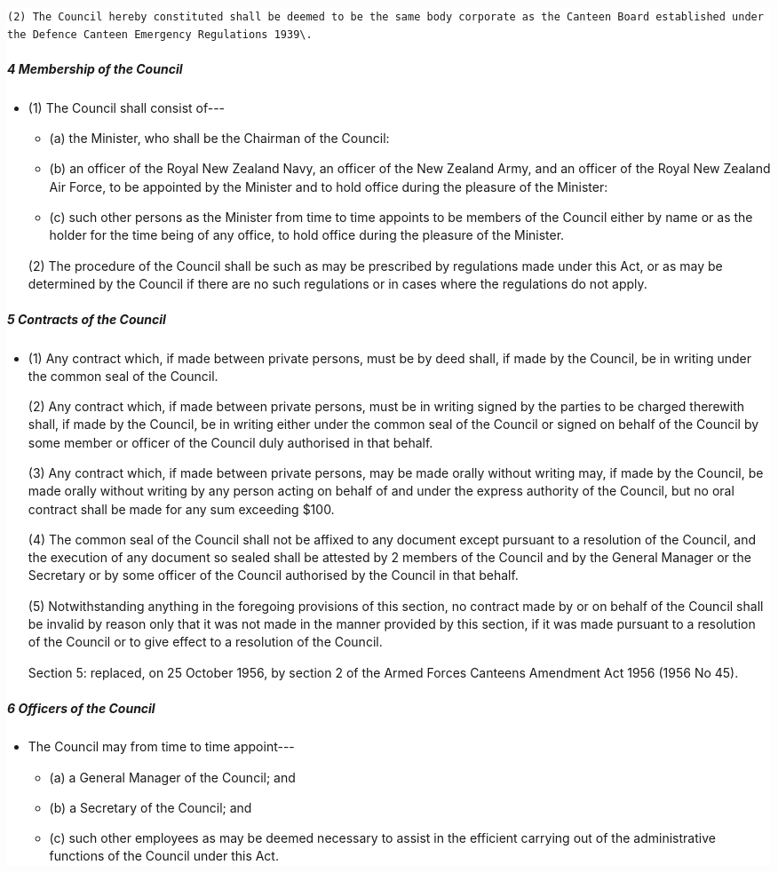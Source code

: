    (2) The Council hereby constituted shall be deemed to be the same body corporate as the Canteen Board established under the Defence Canteen Emergency Regulations 1939\.

##### 4 Membership of the Council
    
*   (1) The Council shall consist of---
        
    *   (a) the Minister, who shall be the Chairman of the Council:
    
    *   (b) an officer of the Royal New Zealand Navy, an officer of the New Zealand Army, and an officer of the Royal New Zealand Air Force, to be appointed by the Minister and to hold office during the pleasure of the Minister:
    
    *   (c) such other persons as the Minister from time to time appoints to be members of the Council either by name or as the holder for the time being of any office, to hold office during the pleasure of the Minister.
    
    (2) The procedure of the Council shall be such as may be prescribed by regulations made under this Act, or as may be determined by the Council if there are no such regulations or in cases where the regulations do not apply.

##### 5 Contracts of the Council
    
*   (1) Any contract which, if made between private persons, must be by deed shall, if made by the Council, be in writing under the common seal of the Council.
    
    (2) Any contract which, if made between private persons, must be in writing signed by the parties to be charged therewith shall, if made by the Council, be in writing either under the common seal of the Council or signed on behalf of the Council by some member or officer of the Council duly authorised in that behalf.
    
    (3) Any contract which, if made between private persons, may be made orally without writing may, if made by the Council, be made orally without writing by any person acting on behalf of and under the express authority of the Council, but no oral contract shall be made for any sum exceeding $100\.
    
    (4) The common seal of the Council shall not be affixed to any document except pursuant to a resolution of the Council, and the execution of any document so sealed shall be attested by 2 members of the Council and by the General Manager or the Secretary or by some officer of the Council authorised by the Council in that behalf.
    
    (5) Notwithstanding anything in the foregoing provisions of this section, no contract made by or on behalf of the Council shall be invalid by reason only that it was not made in the manner provided by this section, if it was made pursuant to a resolution of the Council or to give effect to a resolution of the Council.
    
    Section 5: replaced, on 25 October 1956, by section 2 of the Armed Forces Canteens Amendment Act 1956 (1956 No 45).

##### 6 Officers of the Council
    
*   The Council may from time to time appoint---
        
    *   (a) a General Manager of the Council; and
    
    *   (b) a Secretary of the Council; and
    
    *   (c) such other employees as may be deemed necessary to assist in the efficient carrying out of the administrative functions of the Council under this Act.
    